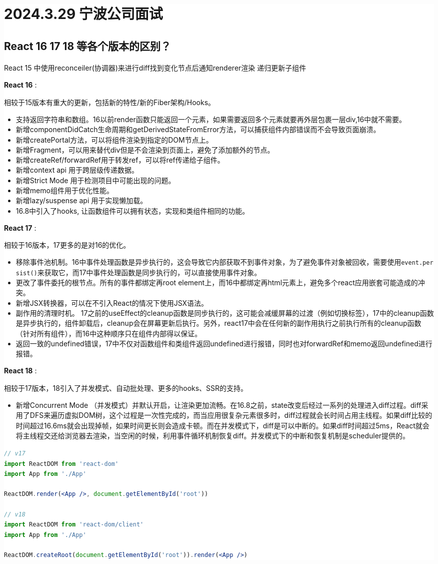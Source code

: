 # 2024.3.29 宁波公司面试

## React 16 17 18 等各个版本的区别？

React 15 中使用reconceiler(协调器)来进行diff找到变化节点后通知renderer渲染 递归更新子组件

**React 16** :

相较于15版本有重大的更新，包括新的特性/新的Fiber架构/Hooks。

- 支持返回字符串和数组。16以前render函数只能返回一个元素，如果需要返回多个元素就要再外层包裹一层div,16中就不需要。
- 新增componentDidCatch生命周期和getDerivedStateFromError方法，可以捕获组件内部错误而不会导致页面崩溃。
- 新增createPortal方法，可以将组件渲染到指定的DOM节点上。
- 新增Fragment，可以用来替代div但是不会渲染到页面上，避免了添加额外的节点。
- 新增createRef/forwardRef用于转发ref，可以将ref传递给子组件。
- 新增context api 用于跨层级传递数据。
- 新增Strict Mode 用于检测项目中可能出现的问题。
- 新增memo组件用于优化性能。
- 新增lazy/suspense api 用于实现懒加载。
- 16.8中引入了hooks, 让函数组件可以拥有状态，实现和类组件相同的功能。

**React 17** :

相较于16版本，17更多的是对16的优化。

- 移除事件池机制。16中事件处理函数是异步执行的，这会导致它内部获取不到事件对象，为了避免事件对象被回收，需要使用`event.persist()`来获取它，而17中事件处理函数是同步执行的，可以直接使用事件对象。
- 更改了事件委托的根节点。所有的事件都绑定再root element上，而16中都绑定再html元素上，避免多个react应用嵌套可能造成的冲突。
- 新增JSX转换器，可以在不引入React的情况下使用JSX语法。
- 副作用的清理时机。 17之前的useEffect的cleanup函数是同步执行的，这可能会减缓屏幕的过渡（例如切换标签），17中的cleanup函数是异步执行的，组件卸载后，cleanup会在屏幕更新后执行。另外，react17中会在任何新的副作用执行之前执行所有的cleanup函数（针对所有组件），而16中这种顺序只在组件内部得以保证。
- 返回一致的undefined错误，17中不仅对函数组件和类组件返回undefined进行报错，同时也对forwardRef和memo返回undefined进行报错。


**React 18** :

相较于17版本，18引入了并发模式、自动批处理、更多的hooks、SSR的支持。

- 新增Concurrent Mode （并发模式）并默认开启，让渲染更加流畅。在16.8之前，state改变后经过一系列的处理进入diff过程。diff采用了DFS来遍历虚拟DOM树，这个过程是一次性完成的，而当应用很复杂元素很多时，diff过程就会长时间占用主线程。如果diff比较的时间超过16.6ms就会出现掉帧，如果时间更长则会造成卡顿。而在并发模式下，diff是可以中断的。如果diff时间超过5ms，React就会将主线程交还给浏览器去渲染，当空闲的时候，利用事件循环机制恢复diff。并发模式下的中断和恢复机制是scheduler提供的。

```jsx
// v17
import ReactDOM from 'react-dom'
import App from './App'

ReactDOM.render(<App />, document.getElementById('root'))

// v18
import ReactDOM from 'react-dom/client'
import App from './App'

ReactDOM.createRoot(document.getElementById('root')).render(<App />)

```
